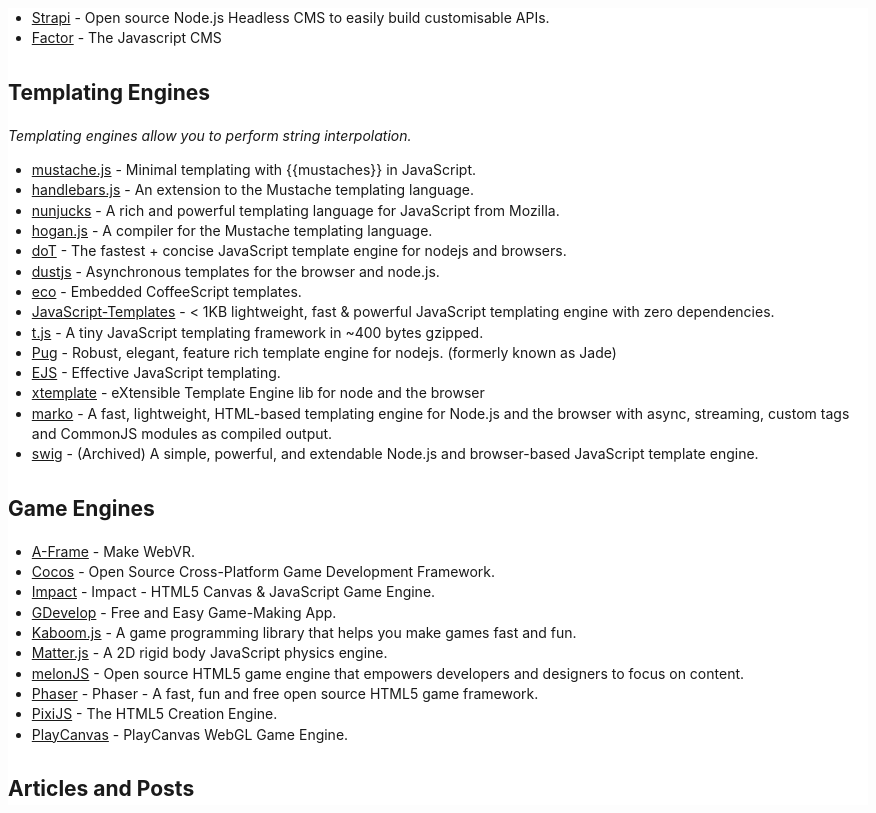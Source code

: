 - [Strapi](https://github.com/strapi/strapi) - Open source Node.js Headless CMS to easily build customisable APIs.
- [Factor](https://github.com/fiction-com/factor) - The Javascript CMS

## Templating Engines

_Templating engines allow you to perform string interpolation._

- [mustache.js](https://github.com/janl/mustache.js) - Minimal templating with {{mustaches}} in JavaScript.
- [handlebars.js](https://github.com/handlebars-lang/handlebars.js) - An extension to the Mustache templating language.
- [nunjucks](https://mozilla.github.io/nunjucks/) - A rich and powerful templating language for JavaScript from Mozilla.
- [hogan.js](https://github.com/twitter/hogan.js) - A compiler for the Mustache templating language.
- [doT](https://github.com/olado/doT) - The fastest + concise JavaScript template engine for nodejs and browsers.
- [dustjs](https://github.com/linkedin/dustjs/) - Asynchronous templates for the browser and node.js.
- [eco](https://github.com/sstephenson/eco/) - Embedded CoffeeScript templates.
- [JavaScript-Templates](https://github.com/blueimp/JavaScript-Templates) - < 1KB lightweight, fast & powerful JavaScript templating engine with zero dependencies.
- [t.js](https://github.com/jasonmoo/t.js) - A tiny JavaScript templating framework in ~400 bytes gzipped.
- [Pug](https://github.com/pugjs/pug) - Robust, elegant, feature rich template engine for nodejs. (formerly known as Jade)
- [EJS](https://github.com/mde/ejs) - Effective JavaScript templating.
- [xtemplate](https://github.com/xtemplate/xtemplate) - eXtensible Template Engine lib for node and the browser
- [marko](https://github.com/marko-js/marko) - A fast, lightweight, HTML-based templating engine for Node.js and the browser with async, streaming, custom tags and CommonJS modules as compiled output.
- [swig](https://github.com/paularmstrong/swig) - (Archived) A simple, powerful, and extendable Node.js and browser-based JavaScript template engine.

## Game Engines

- [A-Frame](https://aframe.io) - Make WebVR.
- [Cocos](https://www.cocos.com) - Open Source Cross-Platform Game Development Framework.
- [Impact](https://impactjs.com) - Impact - HTML5 Canvas & JavaScript Game Engine.
- [GDevelop](https://gdevelop.io) - Free and Easy Game-Making App.
- [Kaboom.js](https://kaboomjs.com) - A game programming library that helps you make games fast and fun.
- [Matter.js](https://brm.io/matter-js) - A 2D rigid body JavaScript physics engine.
- [melonJS](https://melonjs.org) - Open source HTML5 game engine that empowers developers and designers to focus on content.
- [Phaser](https://phaser.io) - Phaser - A fast, fun and free open source HTML5 game framework.
- [PixiJS](https://pixijs.com) - The HTML5 Creation Engine.
- [PlayCanvas](https://playcanvas.com) - PlayCanvas WebGL Game Engine.

## Articles and Posts
